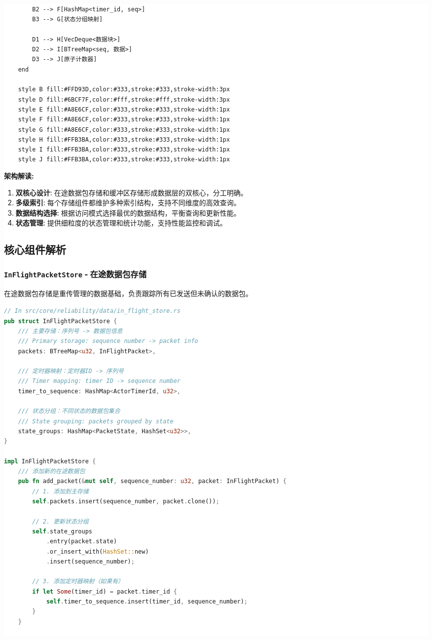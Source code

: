 ```mermaid
        B2 --> F[HashMap<timer_id, seq>]
        B3 --> G[状态分组映射]
        
        D1 --> H[VecDeque<数据块>]
        D2 --> I[BTreeMap<seq, 数据>]
        D3 --> J[原子计数器]
    end

    style B fill:#FFD93D,color:#333,stroke:#333,stroke-width:3px
    style D fill:#6BCF7F,color:#fff,stroke:#fff,stroke-width:3px
    style E fill:#A8E6CF,color:#333,stroke:#333,stroke-width:1px
    style F fill:#A8E6CF,color:#333,stroke:#333,stroke-width:1px
    style G fill:#A8E6CF,color:#333,stroke:#333,stroke-width:1px
    style H fill:#FFB3BA,color:#333,stroke:#333,stroke-width:1px
    style I fill:#FFB3BA,color:#333,stroke:#333,stroke-width:1px
    style J fill:#FFB3BA,color:#333,stroke:#333,stroke-width:1px
```

**架构解读:**
1. **双核心设计**: 在途数据包存储和缓冲区存储形成数据层的双核心，分工明确。
2. **多级索引**: 每个存储组件都维护多种索引结构，支持不同维度的高效查询。
3. **数据结构选择**: 根据访问模式选择最优的数据结构，平衡查询和更新性能。
4. **状态管理**: 提供细粒度的状态管理和统计功能，支持性能监控和调试。

## 核心组件解析

### `InFlightPacketStore` - 在途数据包存储

在途数据包存储是重传管理的数据基础，负责跟踪所有已发送但未确认的数据包。

```rust
// In src/core/reliability/data/in_flight_store.rs
pub struct InFlightPacketStore {
    /// 主要存储：序列号 -> 数据包信息
    /// Primary storage: sequence number -> packet info
    packets: BTreeMap<u32, InFlightPacket>,
    
    /// 定时器映射：定时器ID -> 序列号
    /// Timer mapping: timer ID -> sequence number
    timer_to_sequence: HashMap<ActorTimerId, u32>,
    
    /// 状态分组：不同状态的数据包集合
    /// State grouping: packets grouped by state
    state_groups: HashMap<PacketState, HashSet<u32>>,
}

impl InFlightPacketStore {
    /// 添加新的在途数据包
    pub fn add_packet(&mut self, sequence_number: u32, packet: InFlightPacket) {
        // 1. 添加到主存储
        self.packets.insert(sequence_number, packet.clone());
        
        // 2. 更新状态分组
        self.state_groups
            .entry(packet.state)
            .or_insert_with(HashSet::new)
            .insert(sequence_number);
        
        // 3. 添加定时器映射（如果有）
        if let Some(timer_id) = packet.timer_id {
            self.timer_to_sequence.insert(timer_id, sequence_number);
        }
    }
    
```